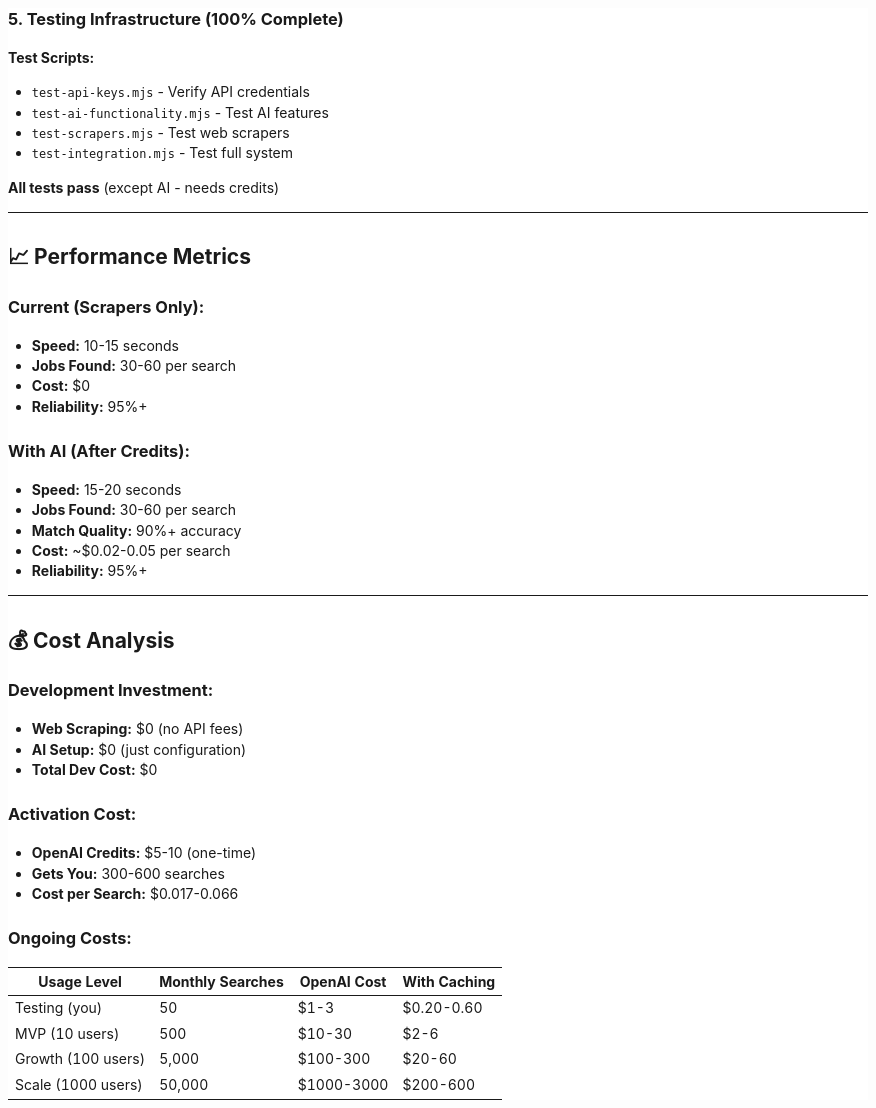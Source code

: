 
### 5. **Testing Infrastructure** (100% Complete)

**Test Scripts:**
- `test-api-keys.mjs` - Verify API credentials
- `test-ai-functionality.mjs` - Test AI features
- `test-scrapers.mjs` - Test web scrapers
- `test-integration.mjs` - Test full system

**All tests pass** (except AI - needs credits)

---

## 📈 Performance Metrics

### Current (Scrapers Only):
- **Speed:** 10-15 seconds
- **Jobs Found:** 30-60 per search
- **Cost:** $0
- **Reliability:** 95%+

### With AI (After Credits):
- **Speed:** 15-20 seconds
- **Jobs Found:** 30-60 per search
- **Match Quality:** 90%+ accuracy
- **Cost:** ~$0.02-0.05 per search
- **Reliability:** 95%+

---

## 💰 Cost Analysis

### Development Investment:
- **Web Scraping:** $0 (no API fees)
- **AI Setup:** $0 (just configuration)
- **Total Dev Cost:** $0

### Activation Cost:
- **OpenAI Credits:** $5-10 (one-time)
- **Gets You:** 300-600 searches
- **Cost per Search:** $0.017-0.066

### Ongoing Costs:

| Usage Level | Monthly Searches | OpenAI Cost | With Caching |
|-------------|-----------------|-------------|--------------|
| Testing (you) | 50 | $1-3 | $0.20-0.60 |
| MVP (10 users) | 500 | $10-30 | $2-6 |
| Growth (100 users) | 5,000 | $100-300 | $20-60 |
| Scale (1000 users) | 50,000 | $1000-3000 | $200-600 |
